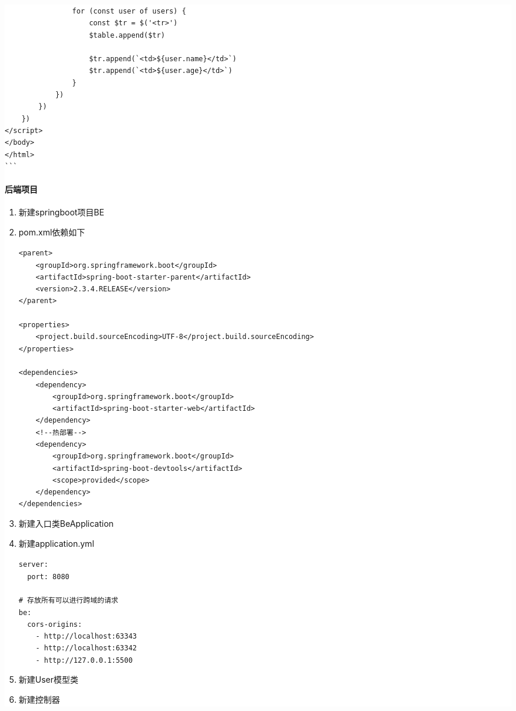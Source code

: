                     for (const user of users) {
                        const $tr = $('<tr>')
                        $table.append($tr)
    
                        $tr.append(`<td>${user.name}</td>`)
                        $tr.append(`<td>${user.age}</td>`)
                    }
                })
            })
        })
    </script>
    </body>
    </html>
    ```

#### 后端项目
1. 新建springboot项目BE
2. pom.xml依赖如下
    
    ```
    <parent>
        <groupId>org.springframework.boot</groupId>
        <artifactId>spring-boot-starter-parent</artifactId>
        <version>2.3.4.RELEASE</version>
    </parent>

    <properties>
        <project.build.sourceEncoding>UTF-8</project.build.sourceEncoding>
    </properties>

    <dependencies>
        <dependency>
            <groupId>org.springframework.boot</groupId>
            <artifactId>spring-boot-starter-web</artifactId>
        </dependency>
        <!--热部署-->
        <dependency>
            <groupId>org.springframework.boot</groupId>
            <artifactId>spring-boot-devtools</artifactId>
            <scope>provided</scope>
        </dependency>
    </dependencies>
    ```
3. 新建入口类BeApplication
4. 新建application.yml
    
    ```
    server:
      port: 8080
    
    # 存放所有可以进行跨域的请求
    be:
      cors-origins:
        - http://localhost:63343
        - http://localhost:63342
        - http://127.0.0.1:5500
    ```
5. 新建User模型类
6. 新建控制器
    